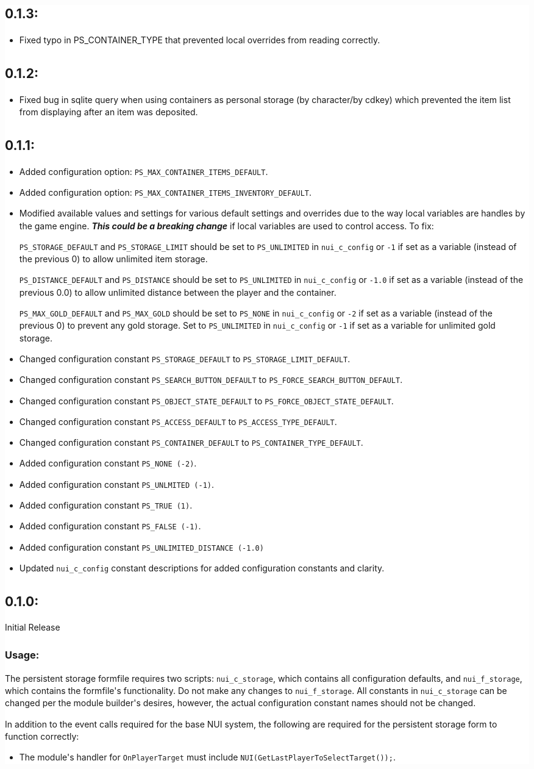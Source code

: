 ## 0.1.3:
- Fixed typo in PS_CONTAINER_TYPE that prevented local overrides from reading correctly.

## 0.1.2:
- Fixed bug in sqlite query when using containers as personal storage (by character/by cdkey) which prevented the item list from displaying after an item was deposited.

## 0.1.1:

- Added configuration option: `PS_MAX_CONTAINER_ITEMS_DEFAULT`.
- Added configuration option: `PS_MAX_CONTAINER_ITEMS_INVENTORY_DEFAULT`.
- Modified available values and settings for various default settings and overrides due to the way local variables are handles by the game engine.  ***This could be a breaking change*** if local variables are used to control access.  To fix:

    `PS_STORAGE_DEFAULT` and `PS_STORAGE_LIMIT` should be set to `PS_UNLIMITED` in `nui_c_config` or `-1` if set as a variable (instead of the previous 0) to allow unlimited item storage.

    `PS_DISTANCE_DEFAULT` and `PS_DISTANCE` should be set to `PS_UNLIMITED` in `nui_c_config` or `-1.0` if set as a variable (instead of the previous 0.0) to allow unlimited distance between the player and the container.

    `PS_MAX_GOLD_DEFAULT` and `PS_MAX_GOLD` should be set to `PS_NONE` in `nui_c_config` or `-2` if set as a variable (instead of the previous 0) to prevent any gold storage.  Set to `PS_UNLIMITED` in `nui_c_config` or `-1` if set as a variable for unlimited gold storage.

- Changed configuration constant `PS_STORAGE_DEFAULT` to `PS_STORAGE_LIMIT_DEFAULT`.
- Changed configuration constant `PS_SEARCH_BUTTON_DEFAULT` to `PS_FORCE_SEARCH_BUTTON_DEFAULT`.
- Changed configuration constant `PS_OBJECT_STATE_DEFAULT` to `PS_FORCE_OBJECT_STATE_DEFAULT`.
- Changed configuration constant `PS_ACCESS_DEFAULT` to `PS_ACCESS_TYPE_DEFAULT`.
- Changed configuration constant `PS_CONTAINER_DEFAULT` to `PS_CONTAINER_TYPE_DEFAULT`.
- Added configuration constant `PS_NONE (-2)`.
- Added configuration constant `PS_UNLMITED (-1)`.
- Added configuration constant `PS_TRUE (1)`.
- Added configuration constant `PS_FALSE (-1)`.
- Added configuration constant `PS_UNLIMITED_DISTANCE (-1.0)`
- Updated `nui_c_config` constant descriptions for added configuration constants and clarity.

## 0.1.0:

Initial Release

### Usage:

The persistent storage formfile requires two scripts:  `nui_c_storage`, which contains all configuration defaults, and `nui_f_storage`, which contains the formfile's functionality.  Do not make any changes to `nui_f_storage`.  All constants in `nui_c_storage` can be changed per the module builder's desires, however, the actual configuration constant names should not be changed.

In addition to the event calls required for the base NUI system, the following are required for the persistent storage form to function correctly:
- The module's handler for `OnPlayerTarget` must include `NUI(GetLastPlayerToSelectTarget());`.
